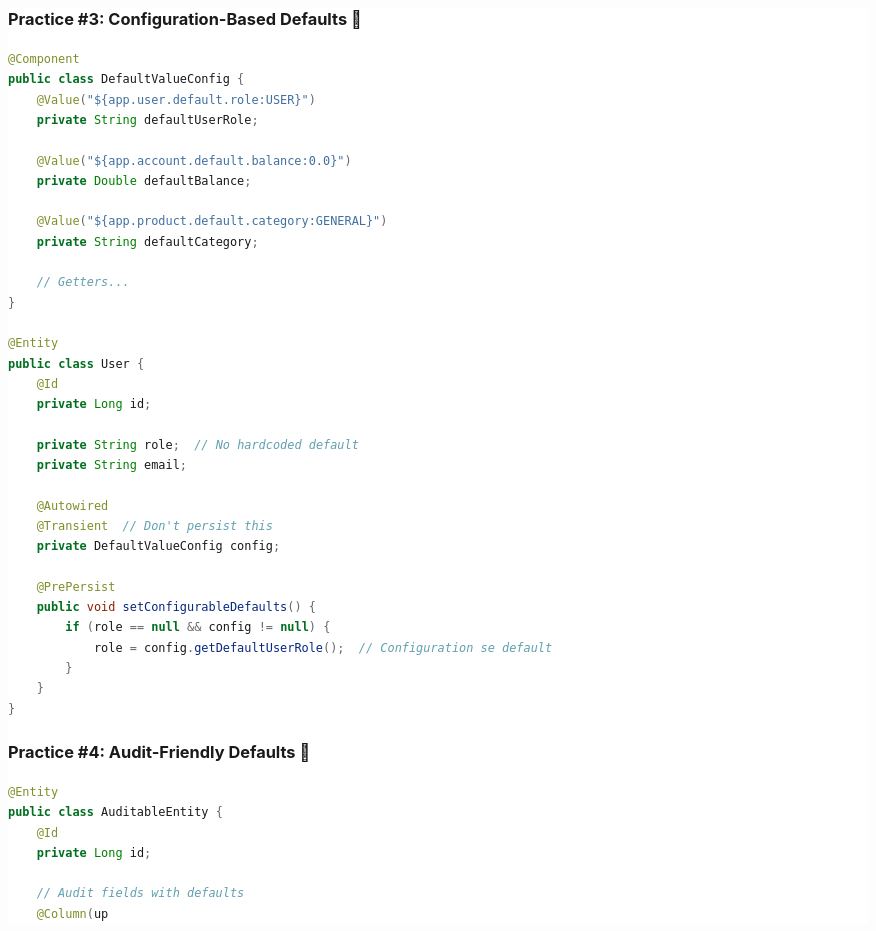 ### Practice #3: Configuration-Based Defaults 🔧
```java
@Component
public class DefaultValueConfig {
    @Value("${app.user.default.role:USER}")
    private String defaultUserRole;
    
    @Value("${app.account.default.balance:0.0}")
    private Double defaultBalance;
    
    @Value("${app.product.default.category:GENERAL}")
    private String defaultCategory;
    
    // Getters...
}

@Entity
public class User {
    @Id
    private Long id;
    
    private String role;  // No hardcoded default
    private String email;
    
    @Autowired
    @Transient  // Don't persist this
    private DefaultValueConfig config;
    
    @PrePersist
    public void setConfigurableDefaults() {
        if (role == null && config != null) {
            role = config.getDefaultUserRole();  // Configuration se default
        }
    }
}
```

### Practice #4: Audit-Friendly Defaults 📝
```java
@Entity
public class AuditableEntity {
    @Id
    private Long id;
    
    // Audit fields with defaults
    @Column(up

